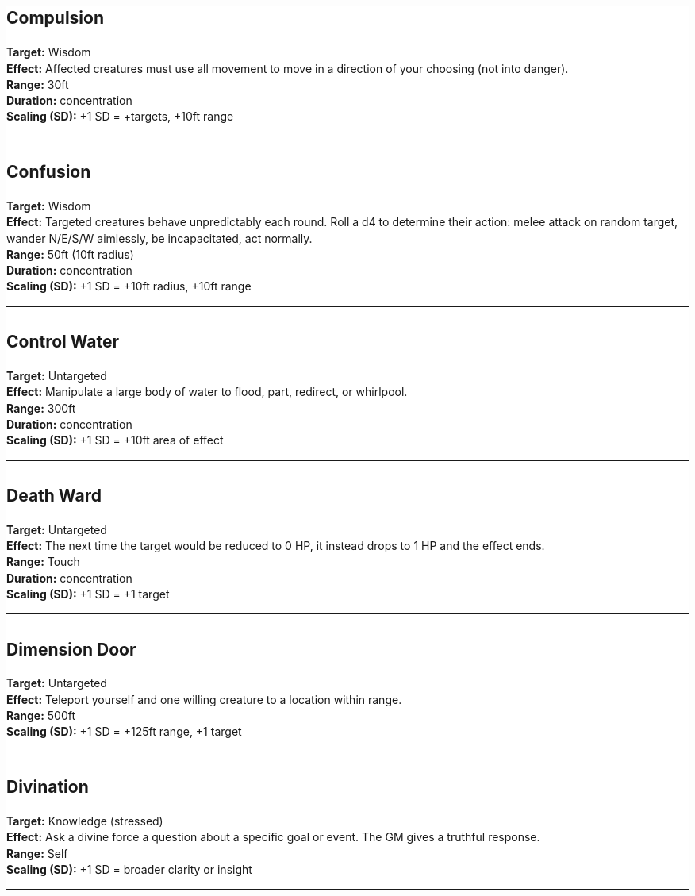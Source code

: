 ## Compulsion  
**Target:** Wisdom  
**Effect:** Affected creatures must use all movement to move in a direction of your choosing (not into danger).  
**Range:** 30ft  
**Duration:** concentration  
**Scaling (SD):** +1 SD = +targets, +10ft range

---

## Confusion  
**Target:** Wisdom  
**Effect:** Targeted creatures behave unpredictably each round. Roll a d4 to determine their action: melee attack on random target, wander N/E/S/W aimlessly, be incapacitated, act normally.  
**Range:** 50ft (10ft radius)  
**Duration:** concentration  
**Scaling (SD):** +1 SD = +10ft radius, +10ft range

---

## Control Water  
**Target:** Untargeted  
**Effect:** Manipulate a large body of water to flood, part, redirect, or whirlpool.  
**Range:** 300ft  
**Duration:** concentration  
**Scaling (SD):** +1 SD = +10ft area of effect

---

## Death Ward  
**Target:** Untargeted  
**Effect:** The next time the target would be reduced to 0 HP, it instead drops to 1 HP and the effect ends.  
**Range:** Touch  
**Duration:** concentration  
**Scaling (SD):** +1 SD = +1 target

---

## Dimension Door  
**Target:** Untargeted  
**Effect:** Teleport yourself and one willing creature to a location within range.  
**Range:** 500ft  
**Scaling (SD):** +1 SD = +125ft range, +1 target

---

## Divination  
**Target:** Knowledge (stressed)  
**Effect:** Ask a divine force a question about a specific goal or event. The GM gives a truthful response.  
**Range:** Self  
**Scaling (SD):** +1 SD = broader clarity or insight

---
